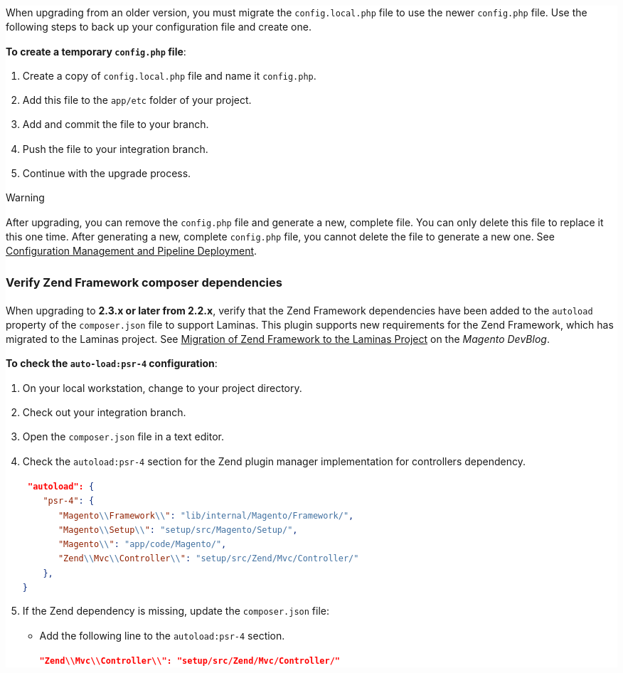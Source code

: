 When upgrading from an older version, you must migrate the `config.local.php` file to use the newer `config.php` file. Use the following steps to back up your configuration file and create one.

**To create a temporary `config.php` file**:

1. Create a copy of `config.local.php` file and name it `config.php`.

1. Add this file to the `app/etc` folder of your project.

1. Add and commit the file to your branch.

1. Push the file to your integration branch.

1. Continue with the upgrade process.

>[!WARNING]
>
>After upgrading, you can remove the `config.php` file and generate a new, complete file. You can only delete this file to replace it this one time. After generating a new, complete `config.php` file, you cannot delete the file to generate a new one. See [Configuration Management and Pipeline Deployment](../store/store-settings.md).

### Verify Zend Framework composer dependencies

When upgrading to **2.3.x or later from 2.2.x**, verify that the Zend Framework dependencies have been added to the `autoload` property of the `composer.json` file to support Laminas. This plugin supports new requirements for the Zend Framework, which has migrated to the Laminas project. See [Migration of Zend Framework to the Laminas Project](https://community.magento.com/t5/Magento-DevBlog/Migration-of-Zend-Framework-to-the-Laminas-Project/ba-p/443251) on the _Magento DevBlog_.

**To check the `auto-load:psr-4` configuration**:

1. On your local workstation, change to your project directory.

1. Check out your integration branch.

1. Open the `composer.json` file in a text editor.

1. Check the `autoload:psr-4` section for the Zend plugin manager implementation for controllers dependency.

   ```json
    "autoload": {
       "psr-4": {
          "Magento\\Framework\\": "lib/internal/Magento/Framework/",
          "Magento\\Setup\\": "setup/src/Magento/Setup/",
          "Magento\\": "app/code/Magento/",
          "Zend\\Mvc\\Controller\\": "setup/src/Zend/Mvc/Controller/"
       },
   }
   ```

1. If the Zend dependency is missing, update the `composer.json` file:

   -  Add the following line to the `autoload:psr-4` section.

      ```json
      "Zend\\Mvc\\Controller\\": "setup/src/Zend/Mvc/Controller/"
      ```

